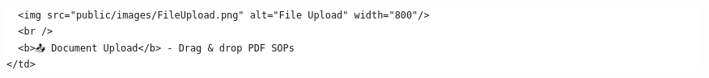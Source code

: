       <img src="public/images/FileUpload.png" alt="File Upload" width="800"/>
      <br />
      <b>📤 Document Upload</b> - Drag & drop PDF SOPs
    </td>
  </tr>
  <tr>
    <td align="center">